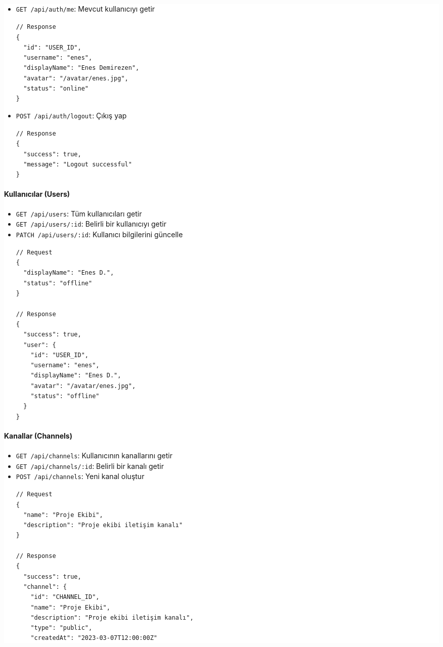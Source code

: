 - `GET /api/auth/me`: Mevcut kullanıcıyı getir
  ```
  // Response
  {
    "id": "USER_ID",
    "username": "enes",
    "displayName": "Enes Demirezen",
    "avatar": "/avatar/enes.jpg",
    "status": "online"
  }
  ```

- `POST /api/auth/logout`: Çıkış yap
  ```
  // Response
  {
    "success": true,
    "message": "Logout successful"
  }
  ```

#### Kullanıcılar (Users)
- `GET /api/users`: Tüm kullanıcıları getir
- `GET /api/users/:id`: Belirli bir kullanıcıyı getir
- `PATCH /api/users/:id`: Kullanıcı bilgilerini güncelle
  ```
  // Request
  {
    "displayName": "Enes D.",
    "status": "offline"
  }
  
  // Response
  {
    "success": true,
    "user": {
      "id": "USER_ID",
      "username": "enes",
      "displayName": "Enes D.",
      "avatar": "/avatar/enes.jpg",
      "status": "offline"
    }
  }
  ```

#### Kanallar (Channels)
- `GET /api/channels`: Kullanıcının kanallarını getir
- `GET /api/channels/:id`: Belirli bir kanalı getir
- `POST /api/channels`: Yeni kanal oluştur
  ```
  // Request
  {
    "name": "Proje Ekibi",
    "description": "Proje ekibi iletişim kanalı"
  }
  
  // Response
  {
    "success": true,
    "channel": {
      "id": "CHANNEL_ID",
      "name": "Proje Ekibi",
      "description": "Proje ekibi iletişim kanalı",
      "type": "public",
      "createdAt": "2023-03-07T12:00:00Z"
  ```
